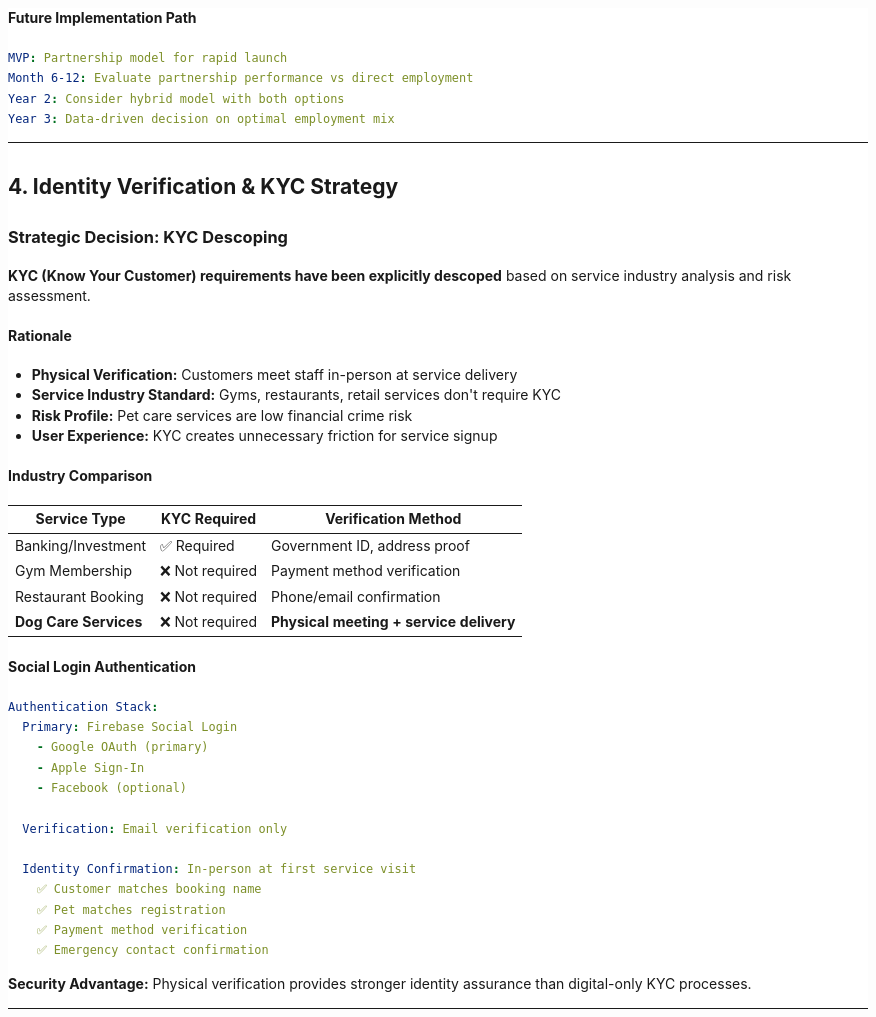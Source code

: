 #### **Future Implementation Path**
```yaml
MVP: Partnership model for rapid launch
Month 6-12: Evaluate partnership performance vs direct employment
Year 2: Consider hybrid model with both options
Year 3: Data-driven decision on optimal employment mix
```

---

## **4. Identity Verification & KYC Strategy**

### **Strategic Decision: KYC Descoping**

**KYC (Know Your Customer) requirements have been explicitly descoped** based on service industry analysis and risk assessment.

#### **Rationale**
- **Physical Verification:** Customers meet staff in-person at service delivery
- **Service Industry Standard:** Gyms, restaurants, retail services don't require KYC
- **Risk Profile:** Pet care services are low financial crime risk
- **User Experience:** KYC creates unnecessary friction for service signup

#### **Industry Comparison**
| **Service Type** | **KYC Required** | **Verification Method** |
|------------------|------------------|-------------------------|
| Banking/Investment | ✅ Required | Government ID, address proof |
| Gym Membership | ❌ Not required | Payment method verification |
| Restaurant Booking | ❌ Not required | Phone/email confirmation |
| **Dog Care Services** | ❌ Not required | **Physical meeting + service delivery** |

#### **Social Login Authentication**
```yaml
Authentication Stack:
  Primary: Firebase Social Login
    - Google OAuth (primary)
    - Apple Sign-In
    - Facebook (optional)
  
  Verification: Email verification only
  
  Identity Confirmation: In-person at first service visit
    ✅ Customer matches booking name
    ✅ Pet matches registration
    ✅ Payment method verification
    ✅ Emergency contact confirmation
```

**Security Advantage:** Physical verification provides stronger identity assurance than digital-only KYC processes.

---